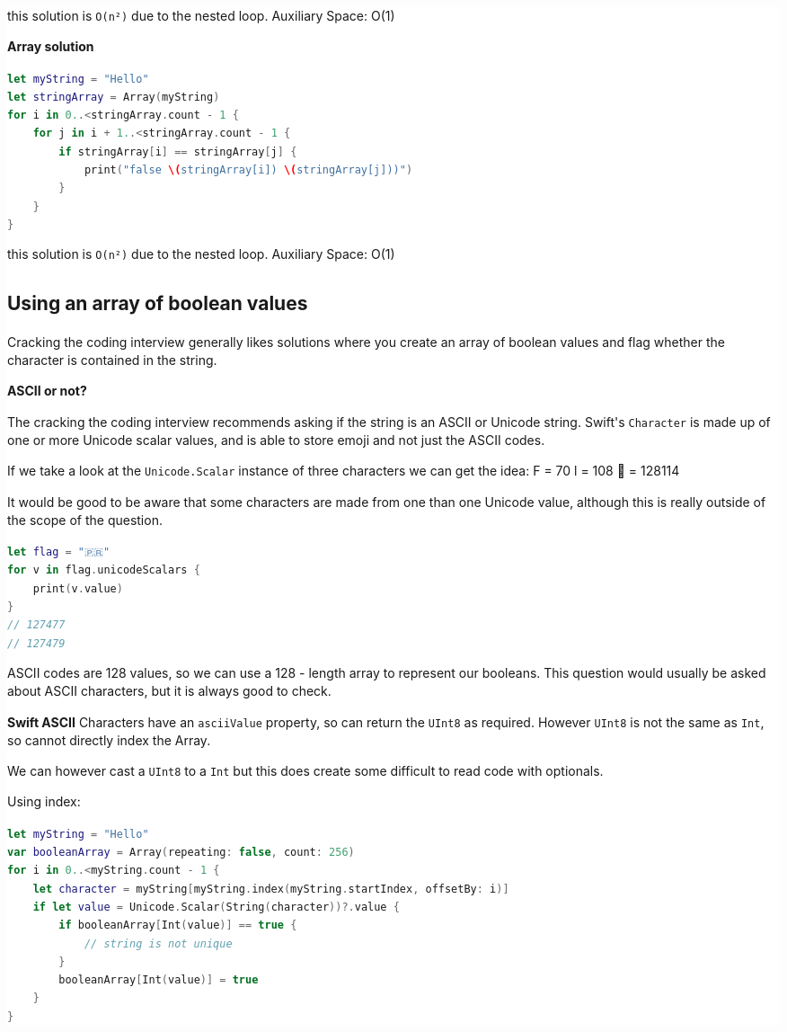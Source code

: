 this solution is `O(n²)` due to the nested loop. Auxiliary Space: O(1)

**Array solution**

```swift
let myString = "Hello"
let stringArray = Array(myString)
for i in 0..<stringArray.count - 1 {
    for j in i + 1..<stringArray.count - 1 {
        if stringArray[i] == stringArray[j] {
            print("false \(stringArray[i]) \(stringArray[j]))")
        }
    }
}
```

this solution is `O(n²)` due to the nested loop. Auxiliary Space: O(1)

## Using an array of boolean values
Cracking the coding interview generally likes solutions where you create an array of boolean values and flag whether the character is contained in the string.

**ASCII or not?**

The cracking the coding interview recommends asking if the string is an ASCII or Unicode string. Swift's `Character` is made up of one or more Unicode scalar values, and is able to store emoji and not just the ASCII codes. 

If we take a look at the `Unicode.Scalar` instance of three characters we can get the idea:
F = 70
l = 108
💐 = 128114

It would be good to be aware that some characters are made from one than one Unicode value, although this is really outside of the scope of the question.

```swift
let flag = "🇵🇷"
for v in flag.unicodeScalars {
    print(v.value)
}
// 127477
// 127479
```

ASCII codes are 128 values, so we can use a 128 - length array to represent our booleans. This question would usually be asked about ASCII characters, but it is always good to check.

**Swift ASCII**
Characters have an `asciiValue` property, so can return the `UInt8` as required. However `UInt8` is not the same as `Int`, so cannot directly index the Array.

We can however cast a `UInt8` to a `Int` but this does create some difficult to read code with optionals.

Using index:
```swift
let myString = "Hello"
var booleanArray = Array(repeating: false, count: 256)
for i in 0..<myString.count - 1 {
    let character = myString[myString.index(myString.startIndex, offsetBy: i)]
    if let value = Unicode.Scalar(String(character))?.value {
        if booleanArray[Int(value)] == true {
            // string is not unique
        }
        booleanArray[Int(value)] = true
    }
}
```
